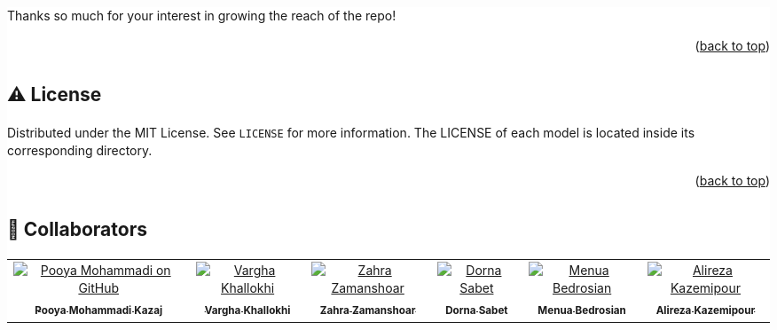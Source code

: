 Thanks so much for your interest in growing the reach of the repo!
<p align="right">(<a href="#top">back to top</a>)</p>

## ⚠️ License

Distributed under the MIT License. See `LICENSE` for more information.
The LICENSE of each model is located inside its corresponding directory.

<p align="right">(<a href="#top">back to top</a>)</p>

## 🤝 Collaborators

<table>
  <tr>
    <td align="center">
      <a href="https://github.com/pooya-mohammadi">
        <img src="https://avatars.githubusercontent.com/u/55460936?v=4" width="100px;" alt="Pooya Mohammadi on GitHub"/><br>
        <sub>
          <b>Pooya Mohammadi Kazaj</b>
        </sub>
      </a>
    </td>
    <td align="center">
      <a href="https://github.com/Vargha-Kh">
        <img src="https://avatars.githubusercontent.com/u/69680607?v=4" width="100px;" alt="Vargha Khallokhi"/><br>
        <sub>
          <b>Vargha Khallokhi</b>
        </sub>
      </a>
    </td>
    <td align="center">
      <a href="https://github.com/Zzamani80">
        <img src="https://avatars.githubusercontent.com/u/103884658?v=4" width="100px;" alt="Zahra Zamanshoar"/><br>
        <sub>
          <b>Zahra Zamanshoar</b>
        </sub>
      </a>
    </td>
    <td align="center">
      <a href="https://github.com/dornasabet">
        <img src="https://avatars.githubusercontent.com/u/74057278?v=4" width="100px;" alt="Dorna Sabet"/><br>
        <sub>
          <b>Dorna Sabet</b>
        </sub>
      </a>
    </td>
    <td align="center">
      <a href="https://github.com/MenuaB">
        <img src="https://avatars.githubusercontent.com/u/16352202?v=4" width="100px;" alt="Menua Bedrosian"/><br>
        <sub>
          <b>Menua Bedrosian </b>
        </sub>
      </a>
    </td>
    <td align="center">
      <a href="https://github.com/alirezakazemipour">
        <img src="https://avatars.githubusercontent.com/u/32295763?v=4" width="100px;" alt="Alireza Kazemipour"/><br>
        <sub>
          <b>Alireza Kazemipour</b>
        </sub>